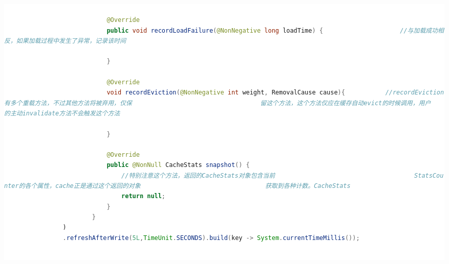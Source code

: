 ```java

                            @Override
                            public void recordLoadFailure(@NonNegative long loadTime) {						//与加载成功相反，如果加载过程中发生了异常，记录该时间

                            }

                            @Override
                            void recordEviction(@NonNegative int weight, RemovalCause cause){			//recordEviction有多个重载方法，不过其他方法将被弃用，仅保									留这个方法，这个方法仅应在缓存自动evict的时候调用，用户									 的主动invalidate方法不会触发这个方法

                            }

                            @Override
                            public @NonNull CacheStats snapshot() {
                                //特别注意这个方法，返回的CacheStats对象包含当前										StatsCounter的各个属性，cache正是通过这个返回的对象									获取到各种计数。CacheStats
                                return null;
                            }
                        }
                )
                .refreshAfterWrite(5L,TimeUnit.SECONDS).build(key -> System.currentTimeMillis());
```





​					